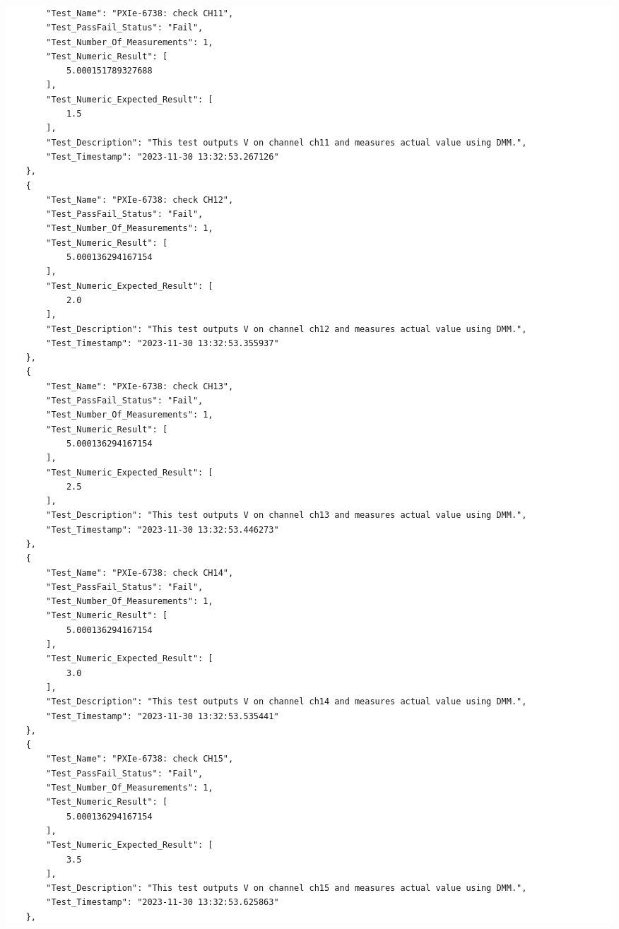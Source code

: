             "Test_Name": "PXIe-6738: check CH11",
            "Test_PassFail_Status": "Fail",
            "Test_Number_Of_Measurements": 1,
            "Test_Numeric_Result": [
                5.000151789327688
            ],
            "Test_Numeric_Expected_Result": [
                1.5
            ],
            "Test_Description": "This test outputs V on channel ch11 and measures actual value using DMM.",
            "Test_Timestamp": "2023-11-30 13:32:53.267126"
        },
        {
            "Test_Name": "PXIe-6738: check CH12",
            "Test_PassFail_Status": "Fail",
            "Test_Number_Of_Measurements": 1,
            "Test_Numeric_Result": [
                5.000136294167154
            ],
            "Test_Numeric_Expected_Result": [
                2.0
            ],
            "Test_Description": "This test outputs V on channel ch12 and measures actual value using DMM.",
            "Test_Timestamp": "2023-11-30 13:32:53.355937"
        },
        {
            "Test_Name": "PXIe-6738: check CH13",
            "Test_PassFail_Status": "Fail",
            "Test_Number_Of_Measurements": 1,
            "Test_Numeric_Result": [
                5.000136294167154
            ],
            "Test_Numeric_Expected_Result": [
                2.5
            ],
            "Test_Description": "This test outputs V on channel ch13 and measures actual value using DMM.",
            "Test_Timestamp": "2023-11-30 13:32:53.446273"
        },
        {
            "Test_Name": "PXIe-6738: check CH14",
            "Test_PassFail_Status": "Fail",
            "Test_Number_Of_Measurements": 1,
            "Test_Numeric_Result": [
                5.000136294167154
            ],
            "Test_Numeric_Expected_Result": [
                3.0
            ],
            "Test_Description": "This test outputs V on channel ch14 and measures actual value using DMM.",
            "Test_Timestamp": "2023-11-30 13:32:53.535441"
        },
        {
            "Test_Name": "PXIe-6738: check CH15",
            "Test_PassFail_Status": "Fail",
            "Test_Number_Of_Measurements": 1,
            "Test_Numeric_Result": [
                5.000136294167154
            ],
            "Test_Numeric_Expected_Result": [
                3.5
            ],
            "Test_Description": "This test outputs V on channel ch15 and measures actual value using DMM.",
            "Test_Timestamp": "2023-11-30 13:32:53.625863"
        },